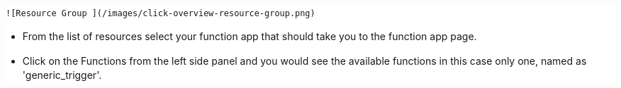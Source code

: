     ![Resource Group ](/images/click-overview-resource-group.png)
  
- From the list of resources select your function app that should take you to the function app page.

- Click on the Functions from the left side panel and you would see the available functions in this case only one, named as 'generic_trigger'.
